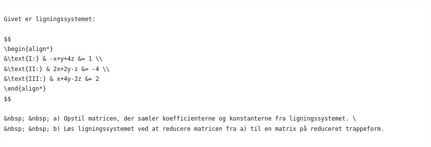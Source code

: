 ```{prf:opgave} 

Givet er ligningssystemet:

$$
\begin{align*}
&\text{I:} & -x+y+4z &= 1 \\
&\text{II:} & 2x+2y-z &= -4 \\
&\text{III:} & x+4y-2z &= 2
\end{align*}
$$

&nbsp; &nbsp; a) Opstil matricen, der samler koefficienterne og konstanterne fra ligningssystemet. \
&nbsp; &nbsp; b) Løs ligningssystemet ved at reducere matricen fra a) til en matrix på reduceret trappeform. 
    
```